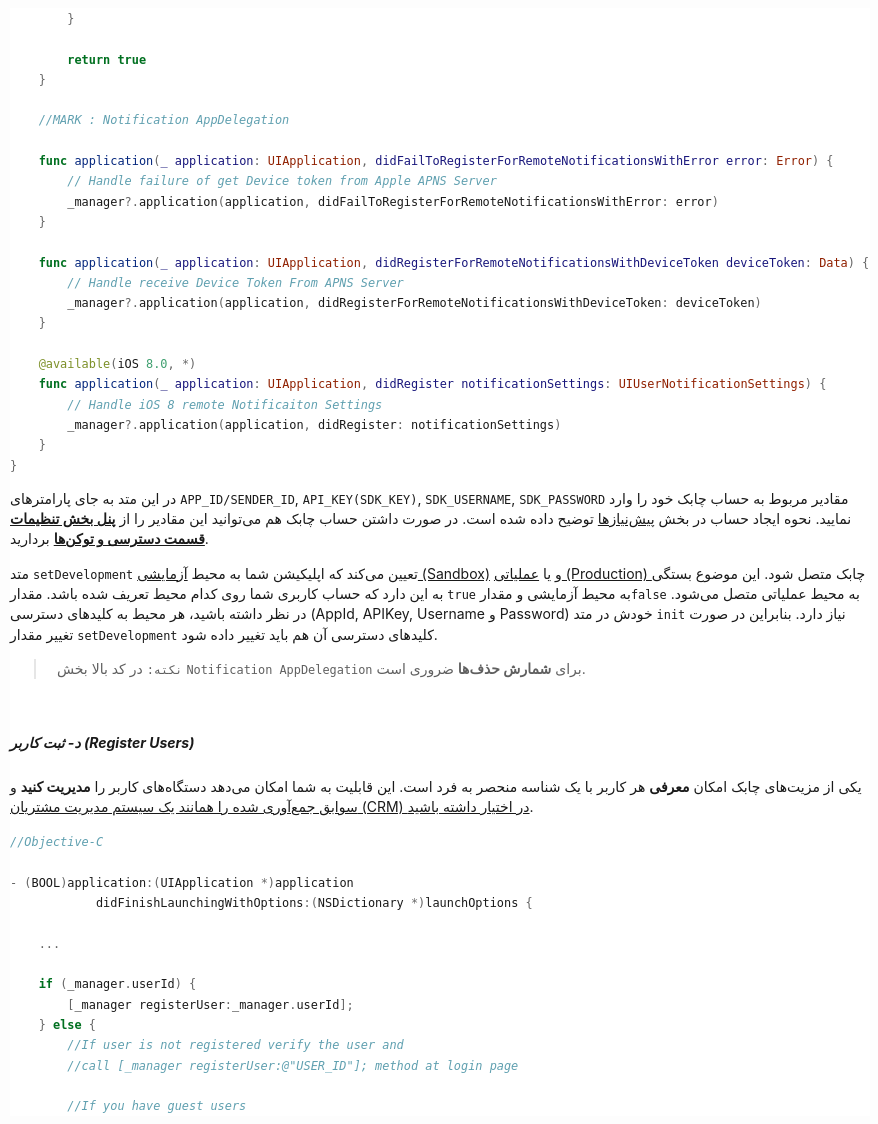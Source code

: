 ```swift
        }
      
        return true
    }
    
    //MARK : Notification AppDelegation
    
    func application(_ application: UIApplication, didFailToRegisterForRemoteNotificationsWithError error: Error) {
        // Handle failure of get Device token from Apple APNS Server
        _manager?.application(application, didFailToRegisterForRemoteNotificationsWithError: error)
    }
    
    func application(_ application: UIApplication, didRegisterForRemoteNotificationsWithDeviceToken deviceToken: Data) {
        // Handle receive Device Token From APNS Server
        _manager?.application(application, didRegisterForRemoteNotificationsWithDeviceToken: deviceToken)
    }
    
    @available(iOS 8.0, *)
    func application(_ application: UIApplication, didRegister notificationSettings: UIUserNotificationSettings) {
        // Handle iOS 8 remote Notificaiton Settings
        _manager?.application(application, didRegister: notificationSettings)
    }
}
```

در این متد به جای پارامتر‌های `APP_ID/SENDER_ID`, `API_KEY(SDK_KEY)`, `SDK_USERNAME`, `SDK_PASSWORD` مقادیر مربوط به حساب چابک خود را وارد نمایید. نحوه ایجاد حساب در بخش [پیش‌نیازها](/android/required.html) توضیح داده شده است. در صورت داشتن حساب چابک هم می‌توانید این مقادیر را از [**پنل بخش تنظیمات قسمت دسترسی‌ و توکن‌ها**](/panel/settings.html#دسترسیها-و-توکنها) بردارید.

متد `setDevelopment` تعیین می‌کند که اپلیکیشن شما به محیط [آزمایشی (Sandbox)](https://sandbox.push.adpdigital.com) و یا [عملیاتی (Production) ](https://panel.push.adpdigital.com) چابک متصل شود. این موضوع بستگی به این دارد که حساب کاربری شما روی کدام محیط تعریف شده باشد. مقدار `true` به محیط آزمایشی و  مقدار`false` به محیط عملیاتی متصل می‌شود. در نظر داشته باشید، هر محیط به کلیدهای دسترسی (AppId, APIKey, Username و Password) خودش در متد `init` نیاز دارد. بنابراین در صورت تغییر مقدار `setDevelopment` کلید‌های دسترسی آن هم باید تغییر داده شود.

>` نکته:` در کد بالا بخش `Notification AppDelegation` برای **شمارش حذف‌ها** ضروری است.

<br>

##### د- ثبت کاربر (Register Users)

یکی از مزیت‌های چابک امکان **معرفی** هر کاربر با یک شناسه منحصر به فرد است. این قابلیت به شما امکان می‌دهد دستگاه‌های کاربر را **مدیریت کنید** و [سوابق جمع‌آوری شده را همانند یک سیستم مدیریت مشتریان (CRM) در اختیار داشته باشید](/panel/users.html#جزئیات-کاربر).

```objectivec
//Objective-C

- (BOOL)application:(UIApplication *)application
            didFinishLaunchingWithOptions:(NSDictionary *)launchOptions {
    
    ...
    
    if (_manager.userId) {
        [_manager registerUser:_manager.userId];
    } else {
        //If user is not registered verify the user and
        //call [_manager registerUser:@"USER_ID"]; method at login page

        //If you have guest users
```